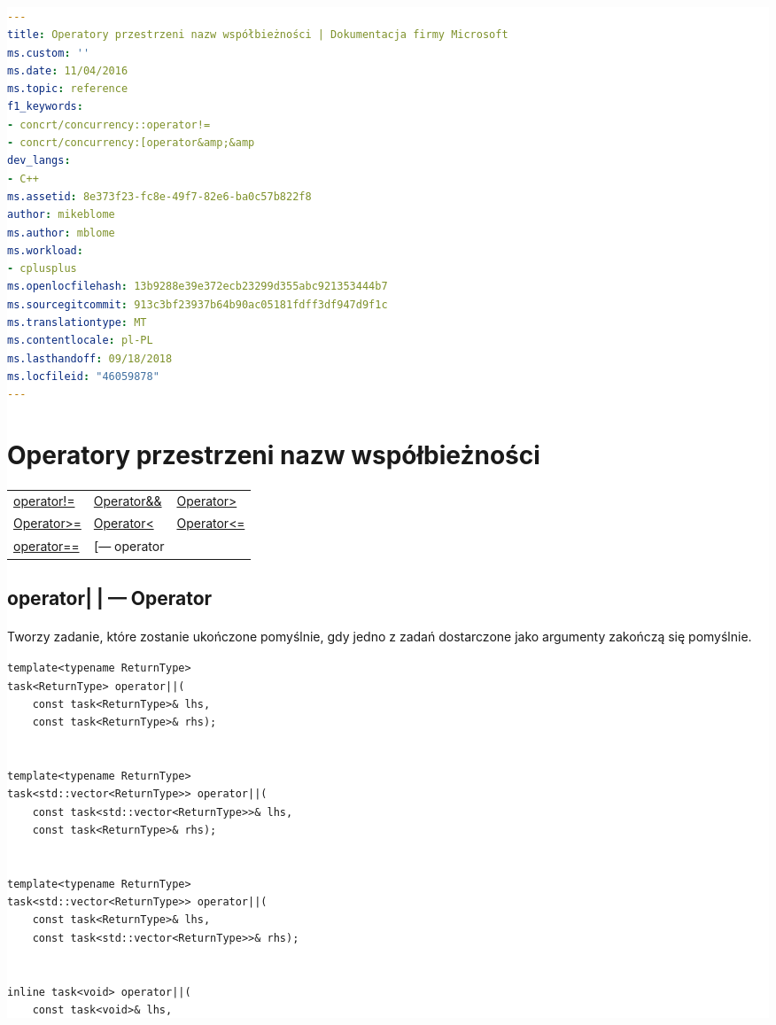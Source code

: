 ```yaml
---
title: Operatory przestrzeni nazw współbieżności | Dokumentacja firmy Microsoft
ms.custom: ''
ms.date: 11/04/2016
ms.topic: reference
f1_keywords:
- concrt/concurrency::operator!=
- concrt/concurrency:[operator&amp;&amp
dev_langs:
- C++
ms.assetid: 8e373f23-fc8e-49f7-82e6-ba0c57b822f8
author: mikeblome
ms.author: mblome
ms.workload:
- cplusplus
ms.openlocfilehash: 13b9288e39e372ecb23299d355abc921353444b7
ms.sourcegitcommit: 913c3bf23937b64b90ac05181fdff3df947d9f1c
ms.translationtype: MT
ms.contentlocale: pl-PL
ms.lasthandoff: 09/18/2018
ms.locfileid: "46059878"
---
```

# <a name="concurrency-namespace-operators"></a>Operatory przestrzeni nazw współbieżności
||||  
|-|-|-|  
|[operator!=](#operator_neq)|[Operator&amp;&amp;](#operator_amp_amp)|[Operator&gt;](#operator_gt)|  
|[Operator&gt;=](#operator_gt_eq)|[Operator&lt;](#operator_lt)|[Operator&lt;=](#operator_lt_eq)|  
|[operator==](#operator_eq_eq)|[— operator||](#operator_lor)|  
  
##  <a name="operator_lor"></a>  operator&#124; &#124; — Operator  
 Tworzy zadanie, które zostanie ukończone pomyślnie, gdy jedno z zadań dostarczone jako argumenty zakończą się pomyślnie.  
  
```  
template<typename ReturnType>  
task<ReturnType> operator||(
    const task<ReturnType>& lhs,  
    const task<ReturnType>& rhs);

 
template<typename ReturnType>  
task<std::vector<ReturnType>> operator||(
    const task<std::vector<ReturnType>>& lhs,  
    const task<ReturnType>& rhs);

 
template<typename ReturnType>  
task<std::vector<ReturnType>> operator||(
    const task<ReturnType>& lhs,  
    const task<std::vector<ReturnType>>& rhs);

 
inline task<void> operator||(
    const task<void>& lhs,  
```